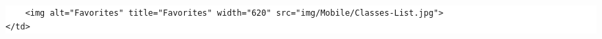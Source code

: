         <img alt="Favorites" title="Favorites" width="620" src="img/Mobile/Classes-List.jpg">
    </td>
  </tr>
</table>
